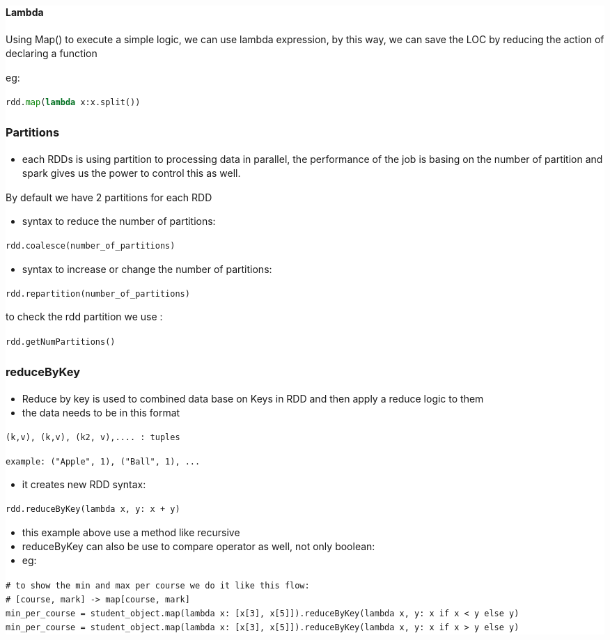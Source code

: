 #### Lambda
Using Map() to execute a simple logic, we can use lambda expression, by this way, we can save the LOC by reducing the action of declaring a function

eg:
```python
rdd.map(lambda x:x.split())
```

### Partitions
- each RDDs is using partition to processing data in parallel, the performance of the job is basing on the number of partition and spark gives us the power
to control this as well.

By default we have 2 partitions for each RDD

- syntax to reduce the number of partitions: 
```commandline
rdd.coalesce(number_of_partitions)
```
- syntax to increase or change the number of partitions:
```commandline
rdd.repartition(number_of_partitions)
```

to check the rdd partition we use : 
```commandline
rdd.getNumPartitions()
```

### reduceByKey
- Reduce by key is used to combined data base on Keys in RDD and then apply a reduce logic to them
- the data needs to be in this format
```commandline
(k,v), (k,v), (k2, v),.... : tuples
```
``````
example: ("Apple", 1), ("Ball", 1), ...
``````
- it creates new RDD
syntax: 
```commandline
rdd.reduceByKey(lambda x, y: x + y)
```
- this example above use a method like recursive
- reduceByKey can also be use to compare operator as well, not only boolean: 
- eg: 
```
# to show the min and max per course we do it like this flow:
# [course, mark] -> map[course, mark]
min_per_course = student_object.map(lambda x: [x[3], x[5]]).reduceByKey(lambda x, y: x if x < y else y)
min_per_course = student_object.map(lambda x: [x[3], x[5]]).reduceByKey(lambda x, y: x if x > y else y)
```
